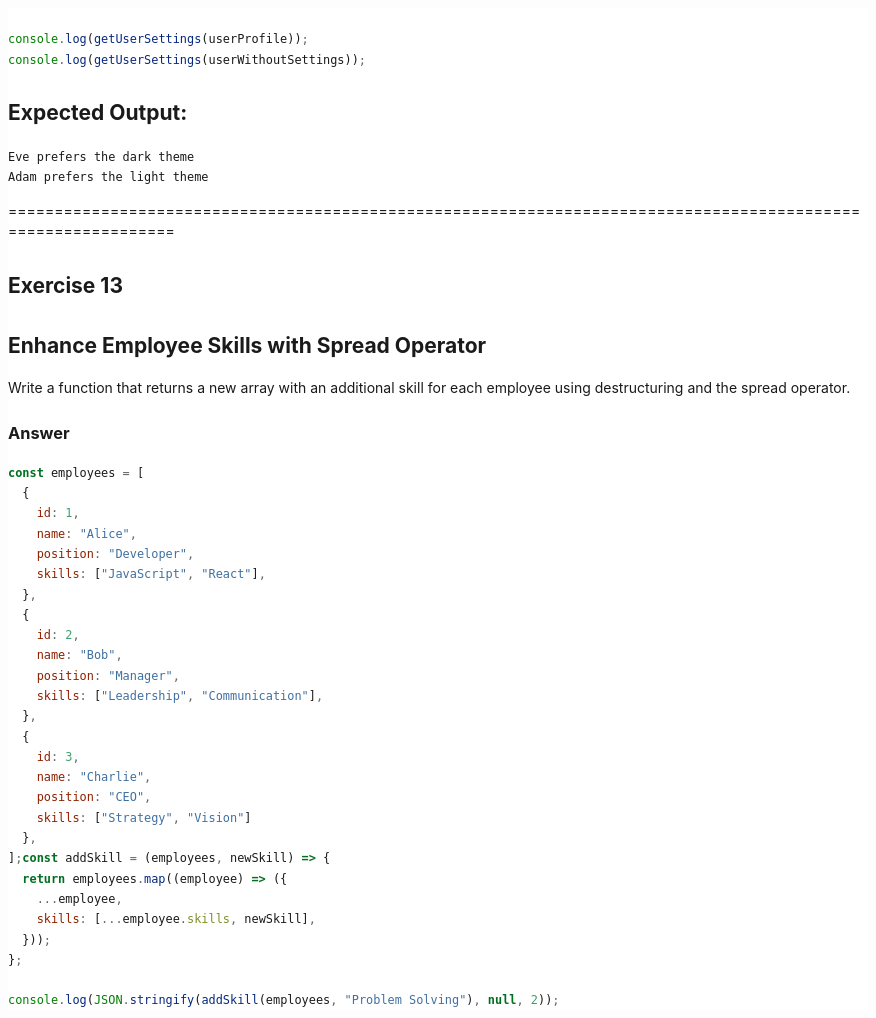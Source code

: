 ```js

console.log(getUserSettings(userProfile));
console.log(getUserSettings(userWithoutSettings));
```

## Expected Output:
```js
Eve prefers the dark theme
Adam prefers the light theme
```
==============================================================================================================

## Exercise 13

## Enhance Employee Skills with Spread Operator

Write a function that returns a new array with an additional skill for each employee using destructuring and the spread operator.

### Answer

```js
const employees = [
  {
    id: 1,
    name: "Alice",
    position: "Developer",
    skills: ["JavaScript", "React"],
  },
  {
    id: 2,
    name: "Bob",
    position: "Manager",
    skills: ["Leadership", "Communication"],
  },
  {
    id: 3,
    name: "Charlie",
    position: "CEO",
    skills: ["Strategy", "Vision"]
  },
];const addSkill = (employees, newSkill) => {
  return employees.map((employee) => ({
    ...employee,
    skills: [...employee.skills, newSkill],
  }));
};

console.log(JSON.stringify(addSkill(employees, "Problem Solving"), null, 2));
```
